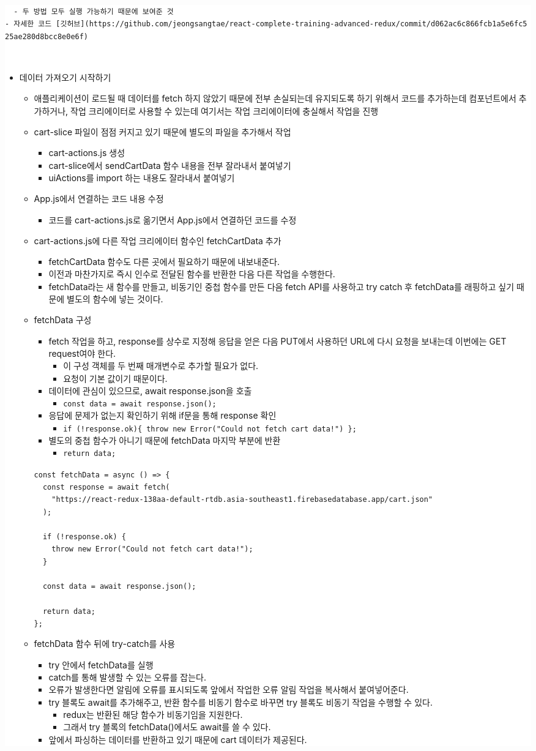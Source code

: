       - 두 방법 모두 실행 가능하기 때문에 보여준 것
    - 자세한 코드 [깃허브](https://github.com/jeongsangtae/react-complete-training-advanced-redux/commit/d062ac6c866fcb1a5e6fc525ae280d8bcc8e0e6f)

  <br />

  - 데이터 가져오기 시작하기

    - 애플리케이션이 로드될 때 데이터를 fetch 하지 않았기 때문에 전부 손실되는데 유지되도록 하기 위해서 코드를 추가하는데 컴포넌트에서 추가하거나, 작업 크리에이터로 사용할 수 있는데 여기서는 작업 크리에이터에 충실해서 작업을 진행

    - cart-slice 파일이 점점 커지고 있기 때문에 별도의 파일을 추가해서 작업

      - cart-actions.js 생성
      - cart-slice에서 sendCartData 함수 내용을 전부 잘라내서 붙여넣기
      - uiActions를 import 하는 내용도 잘라내서 붙여넣기

    - App.js에서 연결하는 코드 내용 수정

      - 코드를 cart-actions.js로 옮기면서 App.js에서 연결하던 코드를 수정

    - cart-actions.js에 다른 작업 크리에이터 함수인 fetchCartData 추가

      - fetchCartData 함수도 다른 곳에서 필요하기 때문에 내보내준다.
      - 이전과 마찬가지로 즉시 인수로 전달된 함수를 반환한 다음 다른 작업을 수행한다.
      - fetchData라는 새 함수를 만들고, 비동기인 중첩 함수를 만든 다음 fetch API를 사용하고 try catch 후 fetchData를 래핑하고 싶기 때문에 별도의 함수에 넣는 것이다.

    - fetchData 구성

      - fetch 작업을 하고, response를 상수로 지정해 응답을 얻은 다음 PUT에서 사용하던 URL에 다시 요청을 보내는데 이번에는 GET request여야 한다.
        - 이 구성 객체를 두 번째 매개변수로 추가할 필요가 없다.
        - 요청이 기본 값이기 때문이다.
      - 데이터에 관심이 있으므로, await response.json을 호출
        - `const data = await response.json();`
      - 응답에 문제가 없는지 확인하기 위해 if문을 통해 response 확인
        - `if (!response.ok){ throw new Error("Could not fetch cart data!") };`
      - 별도의 중첩 함수가 아니기 때문에 fetchData 마지막 부분에 반환
        - `return data;`

      ```
      const fetchData = async () => {
        const response = await fetch(
          "https://react-redux-138aa-default-rtdb.asia-southeast1.firebasedatabase.app/cart.json"
        );

        if (!response.ok) {
          throw new Error("Could not fetch cart data!");
        }

        const data = await response.json();

        return data;
      };
      ```

    - fetchData 함수 뒤에 try-catch를 사용

      - try 안에서 fetchData를 실행
      - catch를 통해 발생할 수 있는 오류를 잡는다.
      - 오류가 발생한다면 알림에 오류를 표시되도록 앞에서 작업한 오류 알림 작업을 복사해서 붙여넣어준다.
      - try 블록도 await를 추가해주고, 반환 함수를 비동기 함수로 바꾸면 try 블록도 비동기 작업을 수행할 수 있다.
        - redux는 반환된 해당 함수가 비동기임을 지원한다.
        - 그래서 try 블록의 fetchData()에서도 await를 쓸 수 있다.
      - 앞에서 파싱하는 데이터를 반환하고 있기 때문에 cart 데이터가 제공된다.
